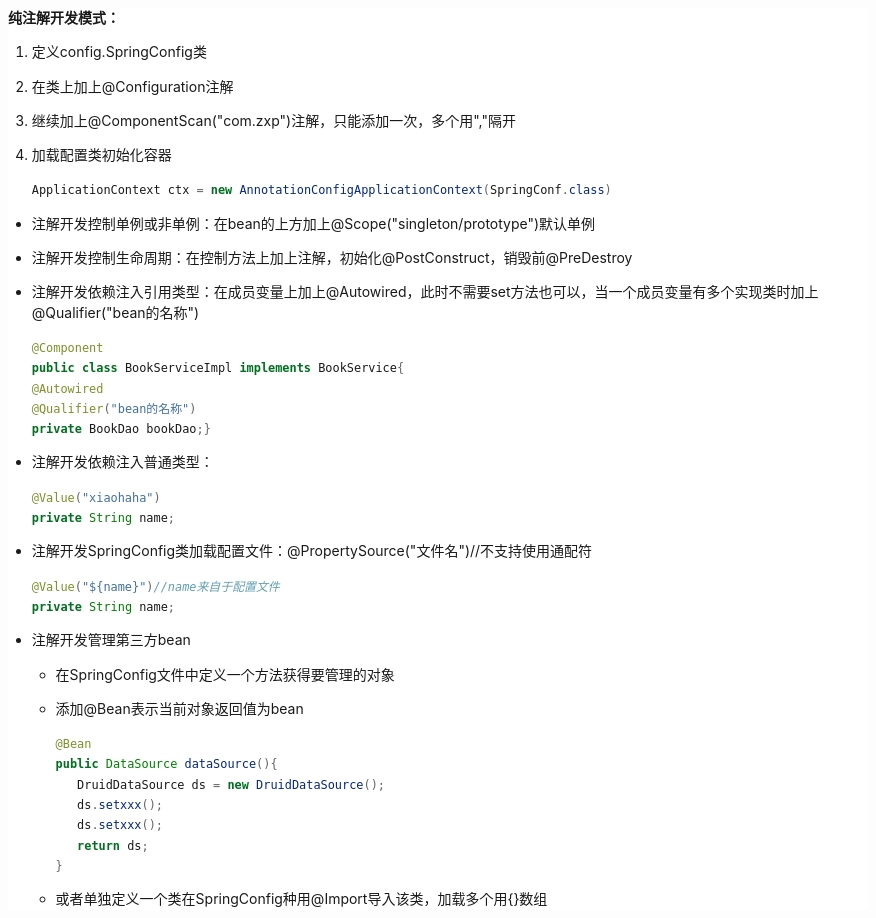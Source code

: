 **纯注解开发模式：**

1. 定义config.SpringConfig类

2. 在类上加上@Configuration注解

3. 继续加上@ComponentScan("com.zxp")注解，只能添加一次，多个用","隔开

4. 加载配置类初始化容器

   ```java
   ApplicationContext ctx = new AnnotationConfigApplicationContext(SpringConf.class)
   ```

- 注解开发控制单例或非单例：在bean的上方加上@Scope("singleton/prototype")默认单例


- 注解开发控制生命周期：在控制方法上加上注解，初始化@PostConstruct，销毁前@PreDestroy


- 注解开发依赖注入引用类型：在成员变量上加上@Autowired，此时不需要set方法也可以，当一个成员变量有多个实现类时加上@Qualifier("bean的名称")

  ```java
  @Component
  public class BookServiceImpl implements BookService{
  @Autowired
  @Qualifier("bean的名称")
  private BookDao bookDao;}
  ```

- 注解开发依赖注入普通类型：

  ```java
  @Value("xiaohaha")
  private String name;
  ```

- 注解开发SpringConfig类加载配置文件：@PropertySource("文件名")//不支持使用通配符

  ```java
  @Value("${name}")//name来自于配置文件
  private String name;
  ```

- 注解开发管理第三方bean

  - 在SpringConfig文件中定义一个方法获得要管理的对象

  - 添加@Bean表示当前对象返回值为bean

    ```java
    @Bean
    public DataSource dataSource(){
       DruidDataSource ds = new DruidDataSource();
       ds.setxxx();
       ds.setxxx();
       return ds;
    }
    ```

  - 或者单独定义一个类在SpringConfig种用@Import导入该类，加载多个用{}数组
